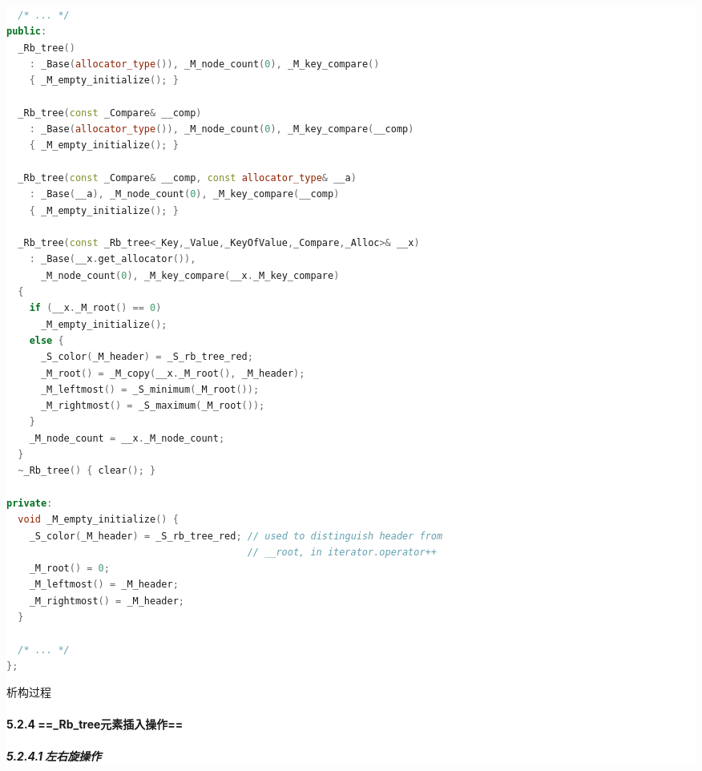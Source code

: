```c++
  /* ... */
public:
  _Rb_tree()
    : _Base(allocator_type()), _M_node_count(0), _M_key_compare()
    { _M_empty_initialize(); }

  _Rb_tree(const _Compare& __comp)
    : _Base(allocator_type()), _M_node_count(0), _M_key_compare(__comp) 
    { _M_empty_initialize(); }

  _Rb_tree(const _Compare& __comp, const allocator_type& __a)
    : _Base(__a), _M_node_count(0), _M_key_compare(__comp) 
    { _M_empty_initialize(); }

  _Rb_tree(const _Rb_tree<_Key,_Value,_KeyOfValue,_Compare,_Alloc>& __x) 
    : _Base(__x.get_allocator()),
      _M_node_count(0), _M_key_compare(__x._M_key_compare)
  { 
    if (__x._M_root() == 0)
      _M_empty_initialize();
    else {
      _S_color(_M_header) = _S_rb_tree_red;
      _M_root() = _M_copy(__x._M_root(), _M_header);
      _M_leftmost() = _S_minimum(_M_root());
      _M_rightmost() = _S_maximum(_M_root());
    }
    _M_node_count = __x._M_node_count;
  }
  ~_Rb_tree() { clear(); }
    
private:
  void _M_empty_initialize() {
    _S_color(_M_header) = _S_rb_tree_red; // used to distinguish header from 
                                          // __root, in iterator.operator++
    _M_root() = 0;
    _M_leftmost() = _M_header;
    _M_rightmost() = _M_header;
  }
    
  /* ... */
};
```



析构过程



#### 5.2.4 ==\_Rb\_tree元素插入操作==

##### 5.2.4.1 左右旋操作
